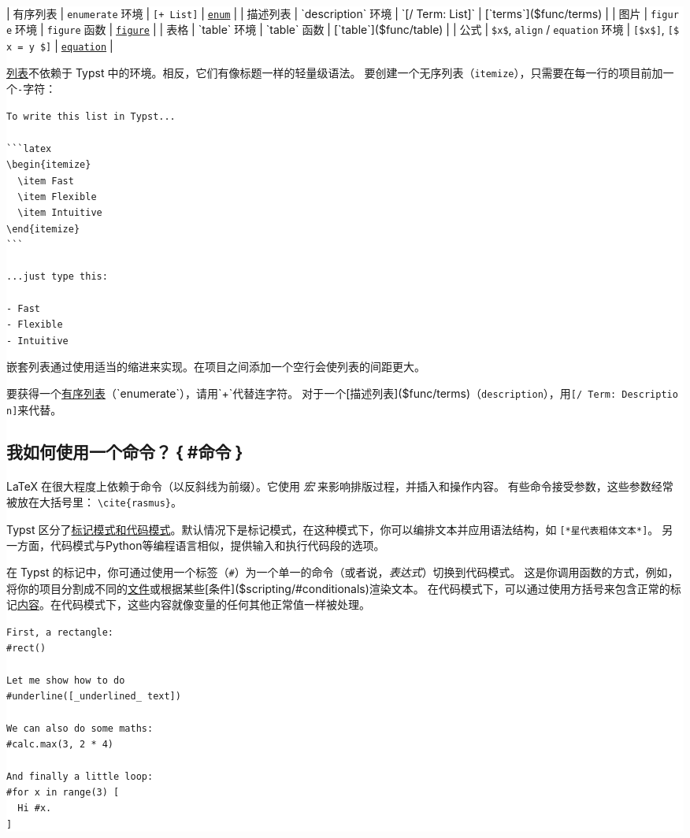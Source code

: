 | 有序列表          | `enumerate` 环境          | `[+ List]`             | [`enum`]($func/enum)     |
| 描述列表          | `description` 环境        | `[/ Term: List]`       | [`terms`]($func/terms)   |
| 图片             | `figure` 环境             | `figure` 函数           | [`figure`]($func/figure) |
| 表格             | `table` 环境              | `table` 函数            | [`table`]($func/table)   |
| 公式             | `$x$`, `align` / `equation` 环境 | `[$x$]`, `[$ x = y $]` | [`equation`]($func/math.equation) |

[列表]($func/list)不依赖于 Typst 中的环境。相反，它们有像标题一样的轻量级语法。
要创建一个无序列表（`itemize`），只需要在每一行的项目前加一个`-`字符：

````example
To write this list in Typst...

```latex
\begin{itemize}
  \item Fast
  \item Flexible
  \item Intuitive
\end{itemize}
```

...just type this:

- Fast
- Flexible
- Intuitive

````

嵌套列表通过使用适当的缩进来实现。在项目之间添加一个空行会使列表的间距更大。

要获得一个[有序列表]($func/enum)（`enumerate`），请用`+`代替连字符。
对于一个[描述列表]($func/terms)（`description`），用`[/ Term: Description]`来代替。

## 我如何使用一个命令？ { #命令 }
LaTeX 在很大程度上依赖于命令（以反斜线为前缀）。它使用 _宏_ 来影响排版过程，并插入和操作内容。
有些命令接受参数，这些参数经常被放在大括号里： `\cite{rasmus}`。

Typst 区分了[标记模式和代码模式]($scipting/#blocks)。默认情况下是标记模式，在这种模式下，你可以编排文本并应用语法结构，如 `[*星代表粗体文本*]`。
另一方面，代码模式与Python等编程语言相似，提供输入和执行代码段的选项。

在 Typst 的标记中，你可通过使用一个标签（`#`）为一个单一的命令（或者说，_表达式_）切换到代码模式。
这是你调用函数的方式，例如，将你的项目分割成不同的[文件]($scripting/#modules)或根据某些[条件]($scripting/#conditionals)渲染文本。
在代码模式下，可以通过使用方括号来包含正常的标记[内容]($type/content)。在代码模式下，这些内容就像变量的任何其他正常值一样被处理。

```example
First, a rectangle:
#rect()

Let me show how to do
#underline([_underlined_ text])

We can also do some maths:
#calc.max(3, 2 * 4)

And finally a little loop:
#for x in range(3) [
  Hi #x.
]
```
